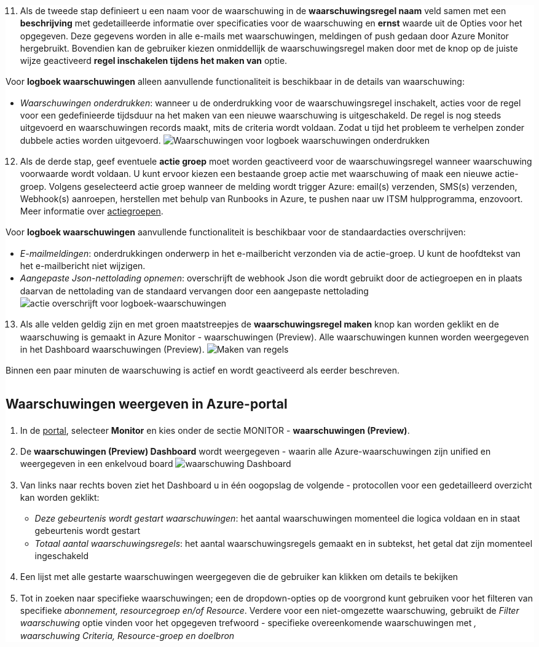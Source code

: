 11. Als de tweede stap definieert u een naam voor de waarschuwing in de **waarschuwingsregel naam** veld samen met een **beschrijving** met gedetailleerde informatie over specificaties voor de waarschuwing en **ernst** waarde uit de Opties voor het opgegeven. Deze gegevens worden in alle e-mails met waarschuwingen, meldingen of push gedaan door Azure Monitor hergebruikt. Bovendien kan de gebruiker kiezen onmiddellijk de waarschuwingsregel maken door met de knop op de juiste wijze geactiveerd **regel inschakelen tijdens het maken van** optie.

Voor **logboek waarschuwingen** alleen aanvullende functionaliteit is beschikbaar in de details van waarschuwing:
- *Waarschuwingen onderdrukken*: wanneer u de onderdrukking voor de waarschuwingsregel inschakelt, acties voor de regel voor een gedefinieerde tijdsduur na het maken van een nieuwe waarschuwing is uitgeschakeld. De regel is nog steeds uitgevoerd en waarschuwingen records maakt, mits de criteria wordt voldaan. Zodat u tijd het probleem te verhelpen zonder dubbele acties worden uitgevoerd.
    ![Waarschuwingen voor logboek waarschuwingen onderdrukken](./media/monitor-alerts-unified/AlertsPreviewSuppress.png)

12. Als de derde stap, geef eventuele **actie groep** moet worden geactiveerd voor de waarschuwingsregel wanneer waarschuwing voorwaarde wordt voldaan. U kunt ervoor kiezen een bestaande groep actie met waarschuwing of maak een nieuwe actie-groep. Volgens geselecteerd actie groep wanneer de melding wordt trigger Azure: email(s) verzenden, SMS(s) verzenden, Webhook(s) aanroepen, herstellen met behulp van Runbooks in Azure, te pushen naar uw ITSM hulpprogramma, enzovoort. Meer informatie over [actiegroepen](monitoring-action-groups.md).

Voor **logboek waarschuwingen** aanvullende functionaliteit is beschikbaar voor de standaardacties overschrijven:
- *E-mailmeldingen*: onderdrukkingen onderwerp in het e-mailbericht verzonden via de actie-groep. U kunt de hoofdtekst van het e-mailbericht niet wijzigen.
- *Aangepaste Json-nettolading opnemen*: overschrijft de webhook Json die wordt gebruikt door de actiegroepen en in plaats daarvan de nettolading van de standaard vervangen door een aangepaste nettolading ![actie overschrijft voor logboek-waarschuwingen](./media/monitor-alerts-unified/AlertsPreviewOverrideLog.png)

13. Als alle velden geldig zijn en met groen maatstreepjes de **waarschuwingsregel maken** knop kan worden geklikt en de waarschuwing is gemaakt in Azure Monitor - waarschuwingen (Preview). Alle waarschuwingen kunnen worden weergegeven in het Dashboard waarschuwingen (Preview).
    ![Maken van regels](./media/monitor-alerts-unified/AlertsPreviewCreate.png)

Binnen een paar minuten de waarschuwing is actief en wordt geactiveerd als eerder beschreven.

## <a name="view-your-alerts-in-azure-portal"></a>Waarschuwingen weergeven in Azure-portal
1. In de [portal](https://portal.azure.com/), selecteer **Monitor** en kies onder de sectie MONITOR - **waarschuwingen (Preview)**.  

2. De **waarschuwingen (Preview) Dashboard** wordt weergegeven - waarin alle Azure-waarschuwingen zijn unified en weergegeven in een enkelvoud board ![waarschuwing Dashboard](./media/monitoring-overview-unified/alerts-preview-overview.png)
1. Van links naar rechts boven ziet het Dashboard u in één oogopslag de volgende - protocollen voor een gedetailleerd overzicht kan worden geklikt:
    - *Deze gebeurtenis wordt gestart waarschuwingen*: het aantal waarschuwingen momenteel die logica voldaan en in staat gebeurtenis wordt gestart
    - *Totaal aantal waarschuwingsregels*: het aantal waarschuwingsregels gemaakt en in subtekst, het getal dat zijn momenteel ingeschakeld
2. Een lijst met alle gestarte waarschuwingen weergegeven die de gebruiker kan klikken om details te bekijken
3. Tot in zoeken naar specifieke waarschuwingen; een de dropdown-opties op de voorgrond kunt gebruiken voor het filteren van specifieke *abonnement, resourcegroep en/of Resource*. Verdere voor een niet-omgezette waarschuwing, gebruikt de *Filter waarschuwing* optie vinden voor het opgegeven trefwoord - specifieke overeenkomende waarschuwingen met *, waarschuwing Criteria, Resource-groep en doelbron*
